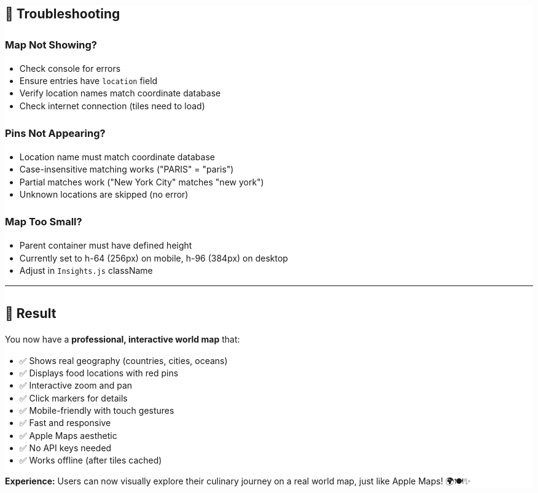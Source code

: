 ## 🐛 Troubleshooting

### Map Not Showing?
- Check console for errors
- Ensure entries have `location` field
- Verify location names match coordinate database
- Check internet connection (tiles need to load)

### Pins Not Appearing?
- Location name must match coordinate database
- Case-insensitive matching works ("PARIS" = "paris")
- Partial matches work ("New York City" matches "new york")
- Unknown locations are skipped (no error)

### Map Too Small?
- Parent container must have defined height
- Currently set to h-64 (256px) on mobile, h-96 (384px) on desktop
- Adjust in `Insights.js` className

---

## 🎉 Result

You now have a **professional, interactive world map** that:
- ✅ Shows real geography (countries, cities, oceans)
- ✅ Displays food locations with red pins
- ✅ Interactive zoom and pan
- ✅ Click markers for details
- ✅ Mobile-friendly with touch gestures
- ✅ Fast and responsive
- ✅ Apple Maps aesthetic
- ✅ No API keys needed
- ✅ Works offline (after tiles cached)

**Experience:** Users can now visually explore their culinary journey on a real world map, just like Apple Maps! 🌍🍽️✨
